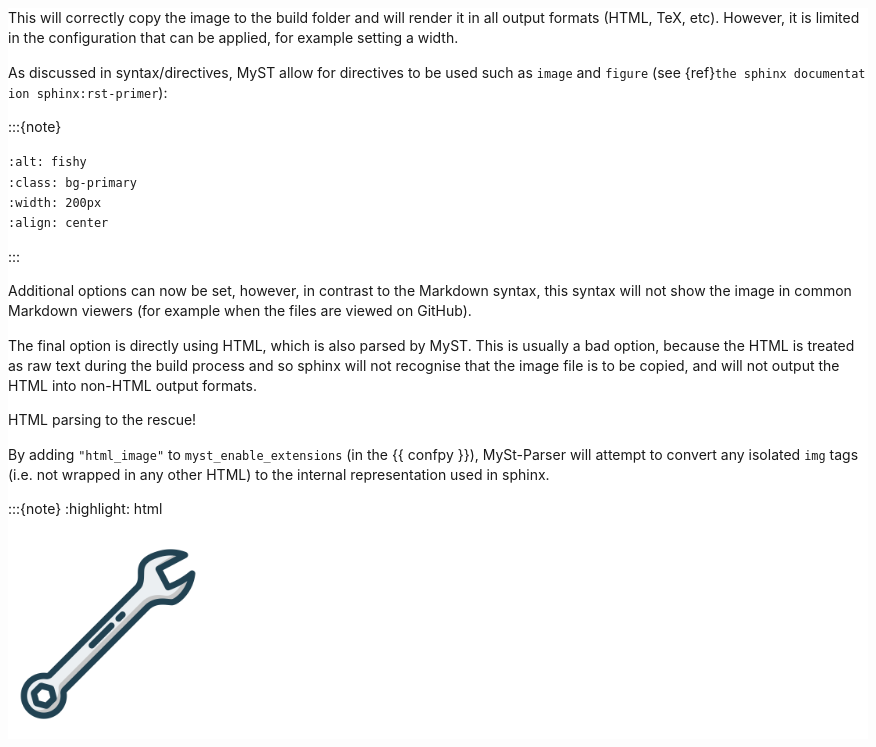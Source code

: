 This will correctly copy the image to the build folder and will render it in all output formats (HTML, TeX, etc).
However, it is limited in the configuration that can be applied, for example setting a width.

As discussed in syntax/directives, MyST allow for directives to be used such as `image` and `figure` (see {ref}`the sphinx documentation sphinx:rst-primer`):

:::{note}
```{image} img/fun-fish.png
:alt: fishy
:class: bg-primary
:width: 200px
:align: center
```
:::

Additional options can now be set, however, in contrast to the Markdown syntax, this syntax will not show the image in common Markdown viewers (for example when the files are viewed on GitHub).

The final option is directly using HTML, which is also parsed by MyST.
This is usually a bad option, because the HTML is treated as raw text during the build process and so sphinx will not recognise that the image file is to be copied, and will not output the HTML into non-HTML output formats.

HTML parsing to the rescue!

By adding `"html_image"` to `myst_enable_extensions` (in the {{ confpy }}),
MySt-Parser will attempt to convert any isolated `img` tags (i.e. not wrapped in any other HTML) to the internal representation used in sphinx.

:::{note}
:highlight: html

<img src="img/fun-fish.png" alt="fishy" width="200px">